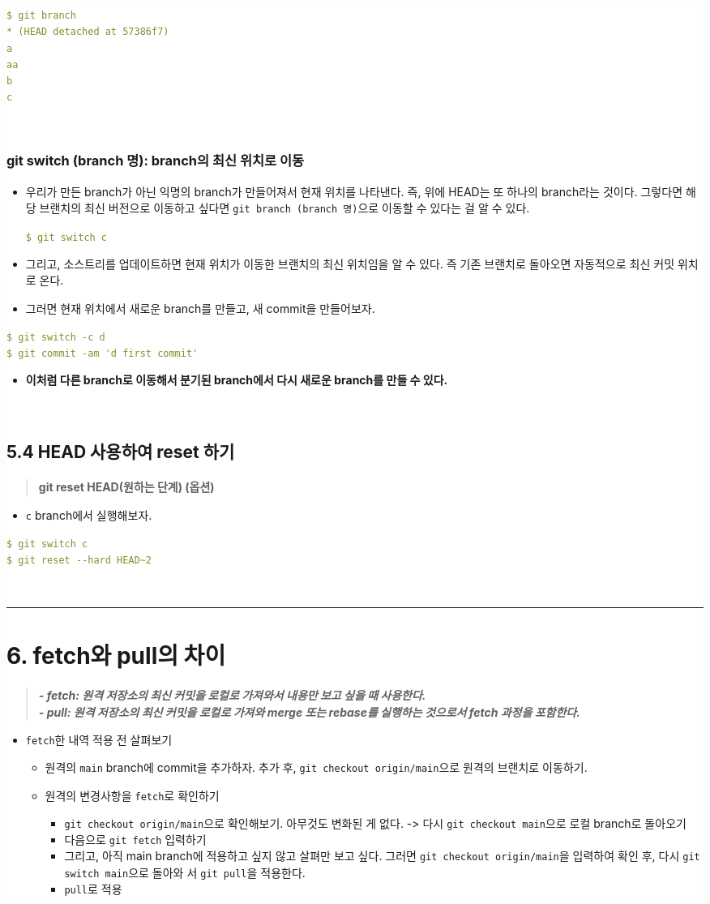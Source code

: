   ```yml
  $ git branch
  * (HEAD detached at 57386f7)
  a
  aa
  b
  c
  ```

<br>

### git switch (branch 명): branch의 최신 위치로 이동

- 우리가 만든 branch가 아닌 익명의 branch가 만들어져서 현재 위치를 나타낸다. 즉, 위에 HEAD는 또 하나의 branch라는 것이다. 그렇다면 해당 브랜치의 최신 버전으로 이동하고 싶다면 `git branch (branch 명)`으로 이동할 수 있다는 걸 알 수 있다.

  ```yml
  $ git switch c
  ```

- 그리고, 소스트리를 업데이트하면 현재 위치가 이동한 브랜치의 최신 위치임을 알 수 있다. 즉 기존 브랜치로 돌아오면 자동적으로 최신 커밋 위치로 온다.

- 그러면 현재 위치에서 새로운 branch를 만들고, 새 commit을 만들어보자.

```yml
$ git switch -c d
$ git commit -am 'd first commit'
```

- **이처럼 다른 branch로 이동해서 분기된 branch에서 다시 새로운 branch를 만들 수 있다.**

<br>

## 5.4 HEAD 사용하여 reset 하기

> **git reset HEAD(원하는 단계) (옵션)**

- `c` branch에서 실행해보자.

```yml
$ git switch c
$ git reset --hard HEAD~2
```

<br>

---

# 6. fetch와 pull의 차이

> **_- fetch: 원격 저장소의 최신 커밋을 로컬로 가져와서 내용만 보고 싶을 때 사용한다._**  
> **_- pull: 원격 저장소의 최신 커밋을 로컬로 가져와 merge 또는 rebase를 실행하는 것으로서 fetch 과정을 포함한다._**

- `fetch`한 내역 적용 전 살펴보기

  - 원격의 `main` branch에 commit을 추가하자. 추가 후, `git checkout origin/main`으로 원격의 브랜치로 이동하기.

  - 원격의 변경사항을 `fetch`로 확인하기
    - `git checkout origin/main`으로 확인해보기. 아무것도 변화된 게 없다. -> 다시 `git checkout main`으로 로컬 branch로 돌아오기
    - 다음으로 `git fetch` 입력하기
    - 그리고, 아직 main branch에 적용하고 싶지 않고 살펴만 보고 싶다. 그러면 `git checkout origin/main`을 입력하여 확인 후,
      다시 `git switch main`으로 돌아와 서 `git pull`을 적용한다.
    - `pull`로 적용
